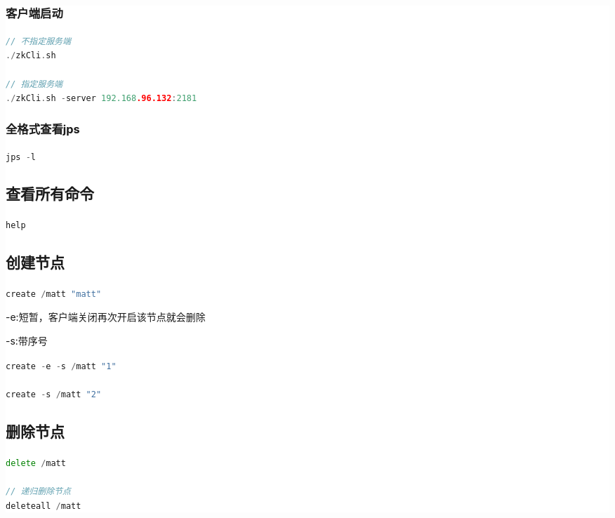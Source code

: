 
### 客户端启动

```go
// 不指定服务端
./zkCli.sh

// 指定服务端
./zkCli.sh -server 192.168.96.132:2181
```

### 全格式查看jps

```go
jps -l
```



## 查看所有命令

```go
help
```



## 创建节点



```go
create /matt "matt"
```



-e:短暂，客户端关闭再次开启该节点就会删除

-s:带序号



```go
create -e -s /matt "1"

create -s /matt "2"
```



## 删除节点



```go
delete /matt

// 递归删除节点
deleteall /matt
```
